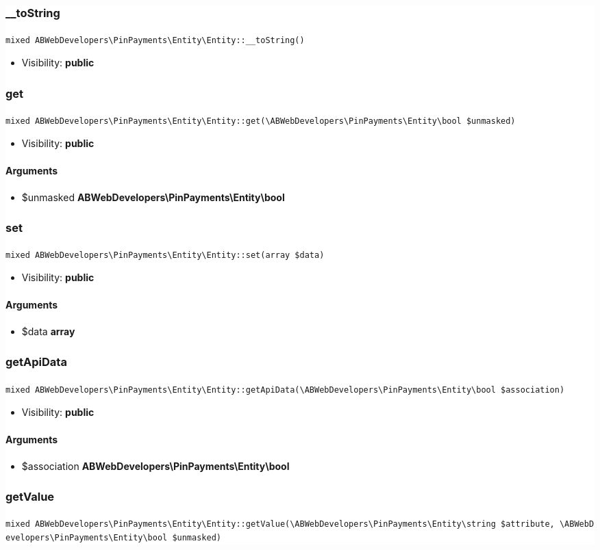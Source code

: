 
### __toString

    mixed ABWebDevelopers\PinPayments\Entity\Entity::__toString()





* Visibility: **public**




### get

    mixed ABWebDevelopers\PinPayments\Entity\Entity::get(\ABWebDevelopers\PinPayments\Entity\bool $unmasked)





* Visibility: **public**


#### Arguments
* $unmasked **ABWebDevelopers\PinPayments\Entity\bool**



### set

    mixed ABWebDevelopers\PinPayments\Entity\Entity::set(array $data)





* Visibility: **public**


#### Arguments
* $data **array**



### getApiData

    mixed ABWebDevelopers\PinPayments\Entity\Entity::getApiData(\ABWebDevelopers\PinPayments\Entity\bool $association)





* Visibility: **public**


#### Arguments
* $association **ABWebDevelopers\PinPayments\Entity\bool**



### getValue

    mixed ABWebDevelopers\PinPayments\Entity\Entity::getValue(\ABWebDevelopers\PinPayments\Entity\string $attribute, \ABWebDevelopers\PinPayments\Entity\bool $unmasked)
